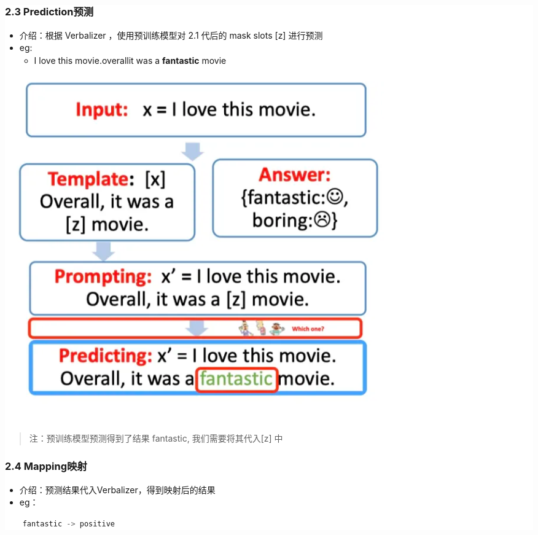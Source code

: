 ### 2.3 Prediction预测

- 介绍：根据 Verbalizer ，使用预训练模型对 2.1 代后的 mask slots [z] 进行预测
- eg:
  - I love this movie.overallit was a **fantastic** movie

![](img/20230305152755.png)
> 注：预训练模型预测得到了结果 fantastic, 我们需要将其代入[z] 中

### 2.4 Mapping映射

- 介绍：预测结果代入Verbalizer，得到映射后的结果
- eg：

```s
    fantastic -> positive
```

